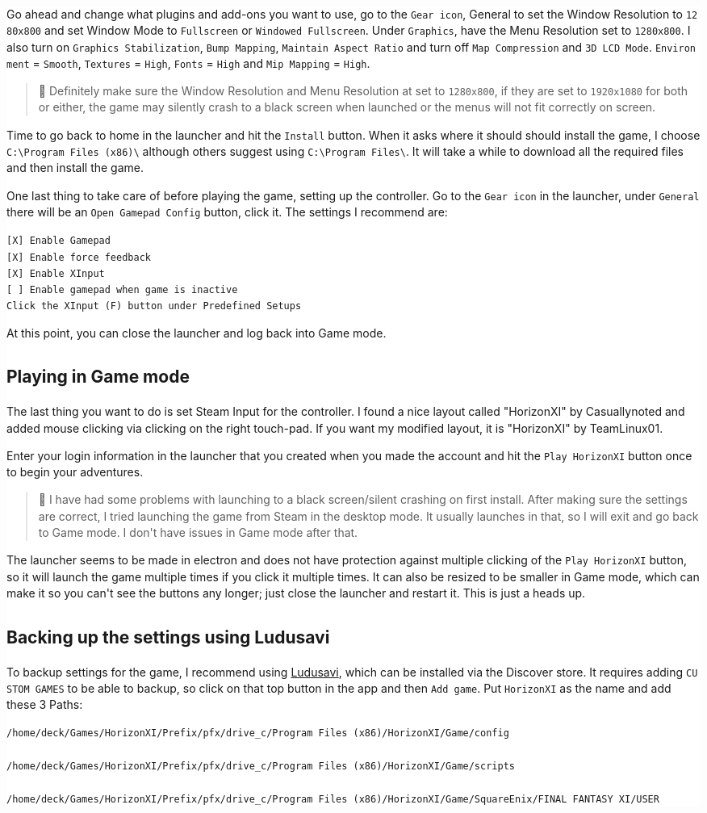 Go ahead and change what plugins and add-ons you want to use, go to the `Gear icon`, General to set the Window Resolution to `1280x800` and set Window Mode to `Fullscreen` or `Windowed Fullscreen`. Under `Graphics`, have the Menu Resolution set to `1280x800`. I also turn on `Graphics Stabilization`, `Bump Mapping`, `Maintain Aspect Ratio` and turn off `Map Compression` and `3D LCD Mode`. `Environment` = `Smooth`, `Textures` = `High`, `Fonts` = `High` and `Mip Mapping` = `High`.

>🛑 Definitely make sure the Window Resolution and Menu Resolution at set to `1280x800`, if they are set to `1920x1080` for both or either, the game may silently crash to a black screen when launched or the menus will not fit correctly on screen.

 Time to go back to home in the launcher and hit the `Install` button. When it asks where it should should install the game, I choose `C:\Program Files (x86)\` although others suggest using `C:\Program Files\`. It will take a while to download all the required files and then install the game.

One last thing to take care of before playing the game, setting up the controller. Go to the `Gear icon` in the launcher, under `General` there will be an `Open Gamepad Config` button, click it. The settings I recommend are:

```
[X] Enable Gamepad
[X] Enable force feedback
[X] Enable XInput
[ ] Enable gamepad when game is inactive
Click the XInput (F) button under Predefined Setups
```
At this point, you can close the launcher and log back into Game mode.

## Playing in Game mode

The last thing you want to do is set Steam Input for the controller. I found a nice layout called "HorizonXI" by Casuallynoted and added mouse clicking via clicking on the right touch-pad. If you want my modified layout, it is "HorizonXI" by TeamLinux01.

Enter your login information in the launcher that you created when you made the account and hit the `Play HorizonXI` button once to begin your adventures.

>🛑 I have had some problems with launching to a black screen/silent crashing on first install. After making sure the settings are correct, I tried launching the game from Steam in the desktop mode. It usually launches in that, so I will exit and go back to Game mode. I don't have issues in Game mode after that.

The launcher seems to be made in electron and does not have protection against multiple clicking of the `Play HorizonXI` button, so it will launch the game multiple times if you click it multiple times. It can also be resized to be smaller in Game mode, which can make it so you can't see the buttons any longer; just close the launcher and restart it. This is just a heads up.

## Backing up the settings using Ludusavi

To backup settings for the game, I recommend using [Ludusavi](https://github.com/mtkennerly/ludusavi), which can be installed via the Discover store. It requires adding `CUSTOM GAMES` to be able to backup, so click on that top button in the app and then `Add game`. Put `HorizonXI` as the name and add these 3 Paths:

```
/home/deck/Games/HorizonXI/Prefix/pfx/drive_c/Program Files (x86)/HorizonXI/Game/config

/home/deck/Games/HorizonXI/Prefix/pfx/drive_c/Program Files (x86)/HorizonXI/Game/scripts

/home/deck/Games/HorizonXI/Prefix/pfx/drive_c/Program Files (x86)/HorizonXI/Game/SquareEnix/FINAL FANTASY XI/USER
```
